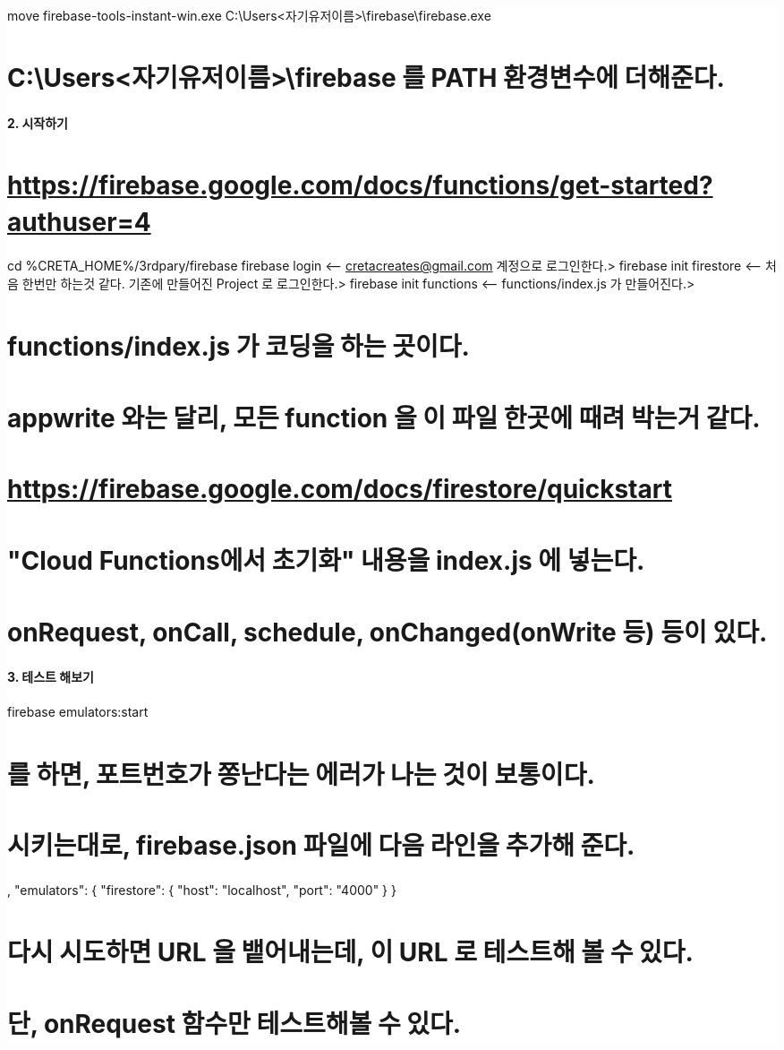 move firebase-tools-instant-win.exe  C:\Users\<자기유저이름>\firebase\firebase.exe

# C:\Users\<자기유저이름>\firebase 를 PATH 환경변수에 더해준다.

#### 2. 시작하기
# https://firebase.google.com/docs/functions/get-started?authuser=4

cd %CRETA_HOME%/3rdpary/firebase
firebase login  <-- cretacreates@gmail.com 계정으로 로그인한다.>
firebase init firestore  <-- 처음 한번만 하는것 같다. 기존에 만들어진 Project 로 로그인한다.>
firebase init functions  <-- functions/index.js 가 만들어진다.>

# functions/index.js 가 코딩을 하는 곳이다.
# appwrite 와는 달리, 모든 function 을 이 파일 한곳에 때려 박는거 같다.
# https://firebase.google.com/docs/firestore/quickstart
# "Cloud Functions에서 초기화" 내용을  index.js 에 넣는다.
# onRequest, onCall,  schedule,  onChanged(onWrite 등) 등이 있다.

#### 3. 테스트 해보기
firebase emulators:start

# 를 하면, 포트번호가 쫑난다는 에러가 나는 것이 보통이다.
# 시키는대로,  firebase.json 파일에 다음 라인을 추가해 준다.
, 
"emulators": {
    "firestore": {
      "host": "localhost",
      "port": "4000"
    }
  }

# 다시 시도하면  URL 을 뱉어내는데, 이 URL 로 테스트해 볼 수 있다.
# 단, onRequest 함수만 테스트해볼 수 있다.
